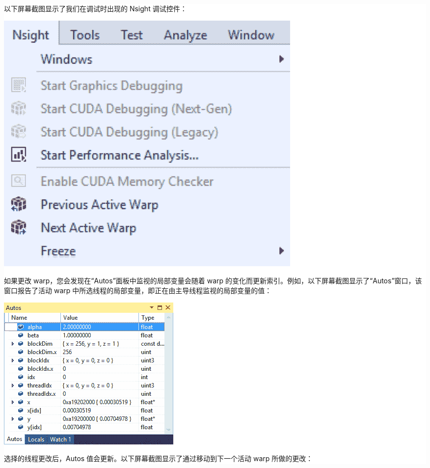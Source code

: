 以下屏幕截图显示了我们在调试时出现的 Nsight 调试控件：

![](img/dcf5eef0-05d5-4e19-8c5b-8ccc28f89508.png)

如果更改 warp，您会发现在“Autos”面板中监视的局部变量会随着 warp 的变化而更新索引。例如，以下屏幕截图显示了“Autos”窗口，该窗口报告了活动 warp 中所选线程的局部变量，即正在由主导线程监视的局部变量的值：

![](img/0989a8ac-17c6-4b59-822b-da1874dd3056.png)

选择的线程更改后，Autos 值会更新。以下屏幕截图显示了通过移动到下一个活动 warp 所做的更改：
